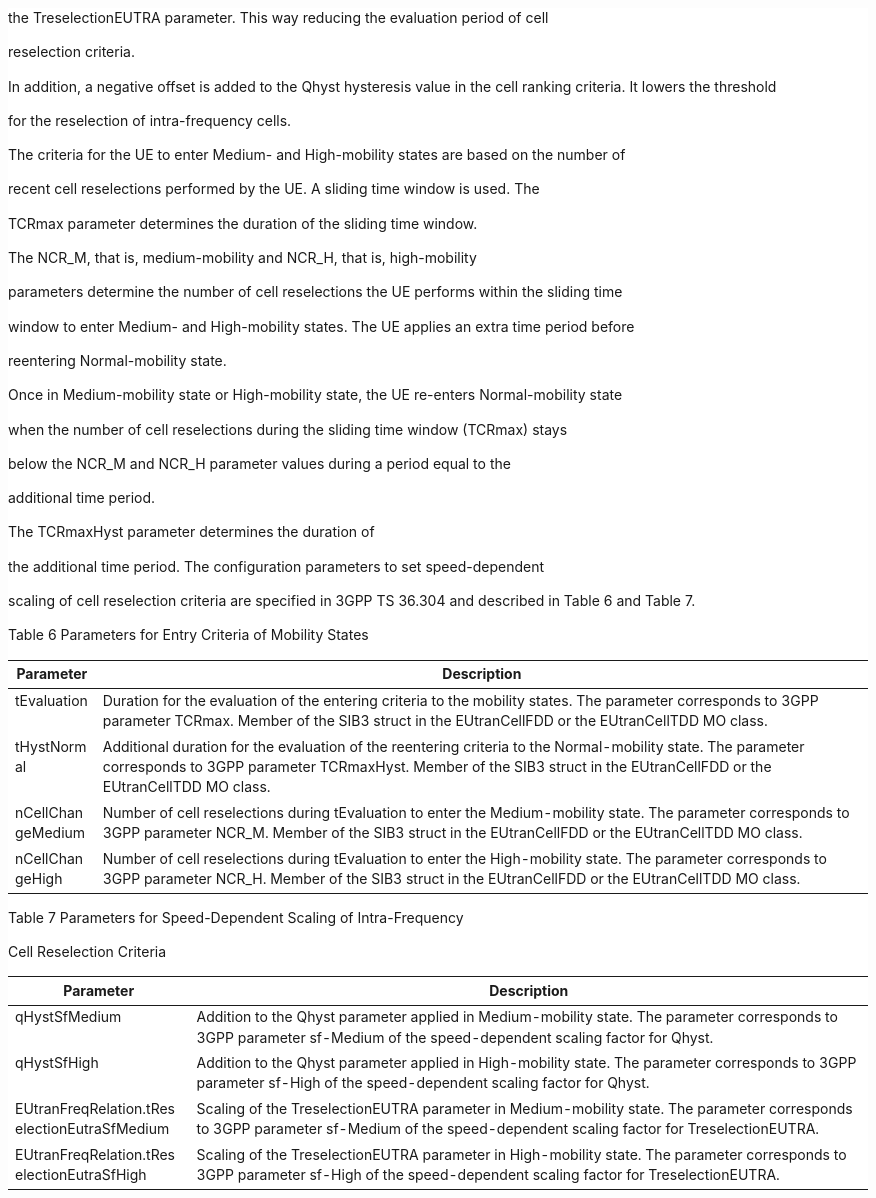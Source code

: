 the TreselectionEUTRA parameter. This way reducing the evaluation period of cell

reselection criteria.

In addition, a negative offset is added to the Qhyst hysteresis value in the cell ranking criteria. It lowers the threshold

for the reselection of intra-frequency cells.

The criteria for the UE to enter Medium- and High-mobility states are based on the number of

recent cell reselections performed by the UE. A sliding time window is used. The

TCRmax parameter determines the duration of the sliding time window.

The NCR\_M, that is, medium-mobility and NCR\_H, that is, high-mobility

parameters determine the number of cell reselections the UE performs within the sliding time

window to enter Medium- and High-mobility states. The UE applies an extra time period before

reentering Normal-mobility state.

Once in Medium-mobility state or High-mobility state, the UE re-enters Normal-mobility state

when the number of cell reselections during the sliding time window (TCRmax) stays

below the NCR\_M and NCR\_H parameter values during a period equal to the

additional time period.

The TCRmaxHyst parameter determines the duration of

the additional time period. The configuration parameters to set speed-dependent

scaling of cell reselection criteria are specified in 3GPP TS 36.304 and described in Table 6 and Table 7.

Table 6   Parameters for Entry Criteria of Mobility States

| Parameter         | Description                                                                                                                                                                                                                                                                                                 |
|-------------------|-------------------------------------------------------------------------------------------------------------------------------------------------------------------------------------------------------------------------------------------------------------------------------------------------------------|
| tEvaluation       | Duration for the evaluation of the entering criteria to the mobility                     states.     The parameter corresponds to 3GPP parameter TCRmax.     Member of the SIB3 struct in the                       EUtranCellFDD or the EUtranCellTDD MO                     class.                        |
| tHystNormal       | Additional duration for the evaluation of the reentering criteria to the                     Normal-mobility state.     The parameter corresponds to 3GPP parameter TCRmaxHyst.     Member of the SIB3 struct in the                       EUtranCellFDD or the EUtranCellTDD MO                     class. |
| nCellChangeMedium | Number of cell reselections during tEvaluation to enter                     the Medium-mobility state.     The parameter corresponds to 3GPP parameter NCR_M.     Member of the SIB3 struct in the                       EUtranCellFDD or the EUtranCellTDD MO                     class.                   |
| nCellChangeHigh   | Number of cell reselections during tEvaluation to enter                     the High-mobility state.     The parameter corresponds to 3GPP parameter NCR_H.     Member of the SIB3 struct in the                       EUtranCellFDD or the EUtranCellTDD MO                     class.                     |

Table 7   Parameters for Speed-Dependent Scaling of Intra-Frequency

Cell Reselection Criteria

| Parameter                                    | Description                                                                                                                                                                                                                         |
|----------------------------------------------|-------------------------------------------------------------------------------------------------------------------------------------------------------------------------------------------------------------------------------------|
| qHystSfMedium                                | Addition to the Qhyst parameter applied in Medium-mobility                     state.     The parameter corresponds to 3GPP parameter sf-Medium of                     the speed-dependent scaling factor for Qhyst.                |
| qHystSfHigh                                  | Addition to the Qhyst parameter applied in High-mobility state.     The parameter corresponds to 3GPP parameter sf-High of the                     speed-dependent scaling factor for Qhyst.                                        |
| EUtranFreqRelation.tReselectionEutraSfMedium | Scaling of the TreselectionEUTRA parameter in Medium-mobility                     state.     The parameter corresponds to 3GPP parameter sf-Medium of                     the speed-dependent scaling factor for TreselectionEUTRA. |
| EUtranFreqRelation.tReselectionEutraSfHigh   | Scaling of the TreselectionEUTRA parameter in High-mobility                     state.     The parameter corresponds to 3GPP parameter sf-High of the                     speed-dependent scaling factor for TreselectionEUTRA.     |
